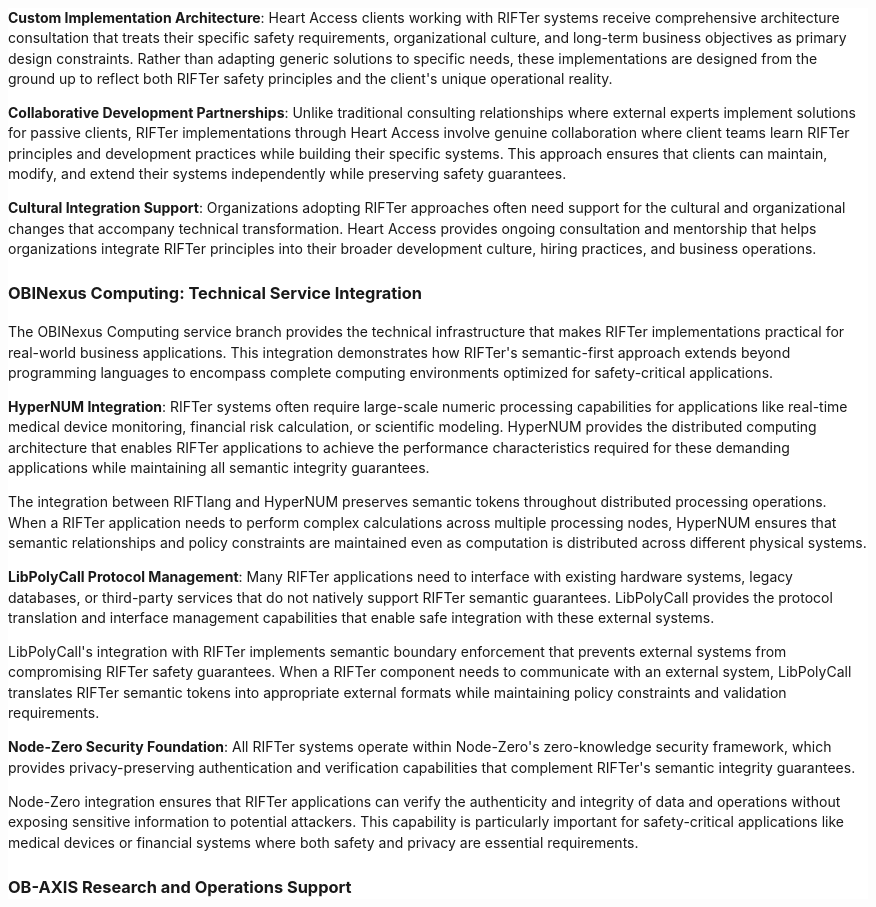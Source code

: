 **Custom Implementation Architecture**: Heart Access clients working with RIFTer systems receive comprehensive architecture consultation that treats their specific safety requirements, organizational culture, and long-term business objectives as primary design constraints. Rather than adapting generic solutions to specific needs, these implementations are designed from the ground up to reflect both RIFTer safety principles and the client's unique operational reality.

**Collaborative Development Partnerships**: Unlike traditional consulting relationships where external experts implement solutions for passive clients, RIFTer implementations through Heart Access involve genuine collaboration where client teams learn RIFTer principles and development practices while building their specific systems. This approach ensures that clients can maintain, modify, and extend their systems independently while preserving safety guarantees.

**Cultural Integration Support**: Organizations adopting RIFTer approaches often need support for the cultural and organizational changes that accompany technical transformation. Heart Access provides ongoing consultation and mentorship that helps organizations integrate RIFTer principles into their broader development culture, hiring practices, and business operations.

### OBINexus Computing: Technical Service Integration

The OBINexus Computing service branch provides the technical infrastructure that makes RIFTer implementations practical for real-world business applications. This integration demonstrates how RIFTer's semantic-first approach extends beyond programming languages to encompass complete computing environments optimized for safety-critical applications.

**HyperNUM Integration**: RIFTer systems often require large-scale numeric processing capabilities for applications like real-time medical device monitoring, financial risk calculation, or scientific modeling. HyperNUM provides the distributed computing architecture that enables RIFTer applications to achieve the performance characteristics required for these demanding applications while maintaining all semantic integrity guarantees.

The integration between RIFTlang and HyperNUM preserves semantic tokens throughout distributed processing operations. When a RIFTer application needs to perform complex calculations across multiple processing nodes, HyperNUM ensures that semantic relationships and policy constraints are maintained even as computation is distributed across different physical systems.

**LibPolyCall Protocol Management**: Many RIFTer applications need to interface with existing hardware systems, legacy databases, or third-party services that do not natively support RIFTer semantic guarantees. LibPolyCall provides the protocol translation and interface management capabilities that enable safe integration with these external systems.

LibPolyCall's integration with RIFTer implements semantic boundary enforcement that prevents external systems from compromising RIFTer safety guarantees. When a RIFTer component needs to communicate with an external system, LibPolyCall translates RIFTer semantic tokens into appropriate external formats while maintaining policy constraints and validation requirements.

**Node-Zero Security Foundation**: All RIFTer systems operate within Node-Zero's zero-knowledge security framework, which provides privacy-preserving authentication and verification capabilities that complement RIFTer's semantic integrity guarantees.

Node-Zero integration ensures that RIFTer applications can verify the authenticity and integrity of data and operations without exposing sensitive information to potential attackers. This capability is particularly important for safety-critical applications like medical devices or financial systems where both safety and privacy are essential requirements.

### OB-AXIS Research and Operations Support
